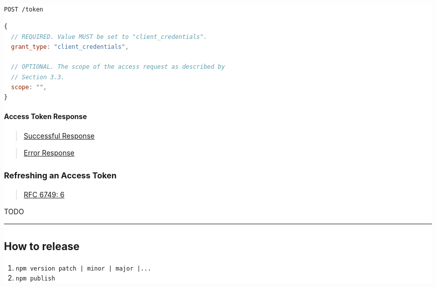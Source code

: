 `POST /token`

```js
{
  // REQUIRED. Value MUST be set to "client_credentials".
  grant_type: "client_credentials",

  // OPTIONAL. The scope of the access request as described by
  // Section 3.3.
  scope: "",
}
```

#### Access Token Response

> [Successful Response](https://tools.ietf.org/html/rfc6749#section-5.1)

> [Error Response](https://tools.ietf.org/html/rfc6749#section-5.2)


### Refreshing an Access Token

> [RFC 6749: 6](https://tools.ietf.org/html/rfc6749#section-6)

TODO

---


## How to release

1. `npm version patch | minor | major |...`
2. `npm publish`

